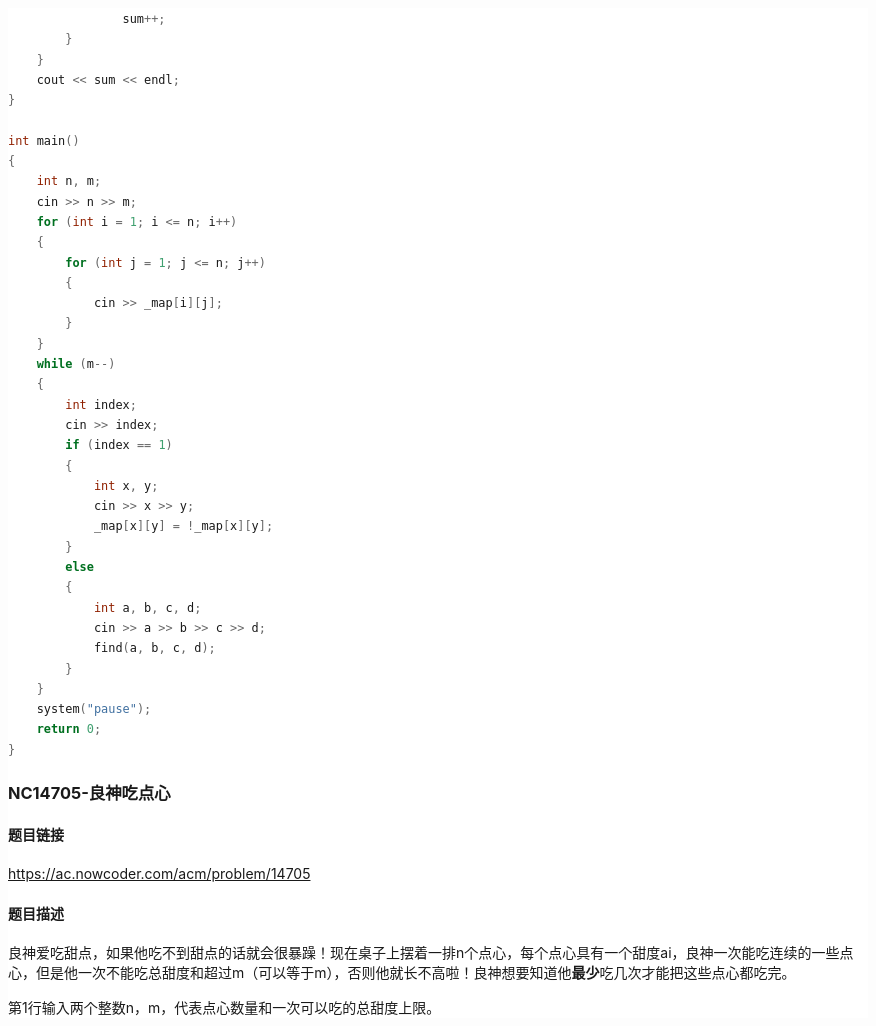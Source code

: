 ```c
                sum++;
        }
    }
    cout << sum << endl;
}

int main()
{
    int n, m;
    cin >> n >> m;
    for (int i = 1; i <= n; i++)
    {
        for (int j = 1; j <= n; j++)
        {
            cin >> _map[i][j];
        }
    }
    while (m--)
    {
        int index;
        cin >> index;
        if (index == 1)
        {
            int x, y;
            cin >> x >> y;
            _map[x][y] = !_map[x][y];
        }
        else
        {
            int a, b, c, d;
            cin >> a >> b >> c >> d;
            find(a, b, c, d);
        }
    }
    system("pause");
    return 0;
}
```

### NC14705-良神吃点心

#### 题目链接

https://ac.nowcoder.com/acm/problem/14705

#### 题目描述

良神爱吃甜点，如果他吃不到甜点的话就会很暴躁！现在桌子上摆着一排n个点心，每个点心具有一个甜度ai，良神一次能吃连续的一些点心，但是他一次不能吃总甜度和超过m（可以等于m），否则他就长不高啦！良神想要知道他**最少**吃几次才能把这些点心都吃完。

第1行输入两个整数n，m，代表点心数量和一次可以吃的总甜度上限。
